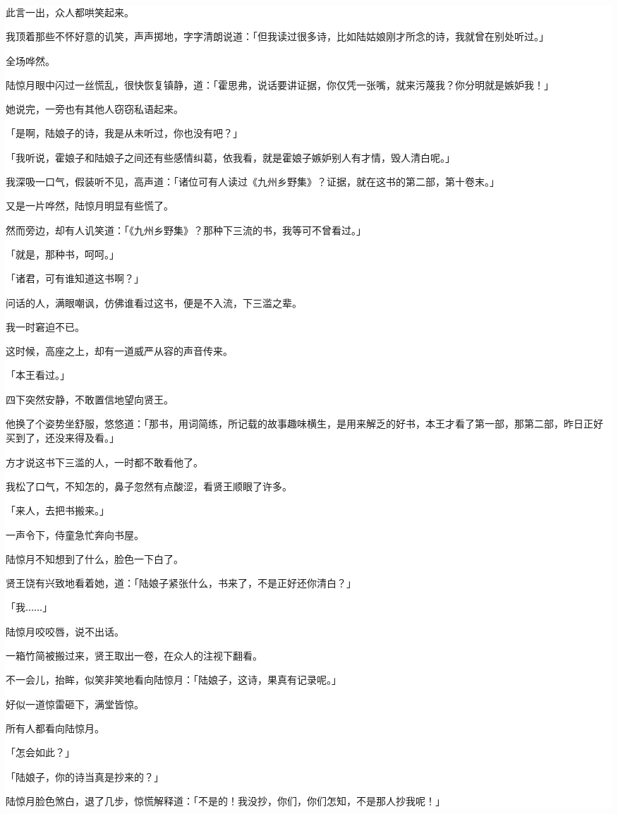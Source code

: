 此言一出，众人都哄笑起来。

我顶着那些不怀好意的讥笑，声声掷地，字字清朗说道：「但我读过很多诗，比如陆姑娘刚才所念的诗，我就曾在别处听过。」

全场哗然。

陆惊月眼中闪过一丝慌乱，很快恢复镇静，道：「霍思弗，说话要讲证据，你仅凭一张嘴，就来污蔑我？你分明就是嫉妒我！」

她说完，一旁也有其他人窃窃私语起来。

「是啊，陆娘子的诗，我是从未听过，你也没有吧？」

「我听说，霍娘子和陆娘子之间还有些感情纠葛，依我看，就是霍娘子嫉妒别人有才情，毁人清白呢。」

我深吸一口气，假装听不见，高声道：「诸位可有人读过《九州乡野集》？证据，就在这书的第二部，第十卷末。」

又是一片哗然，陆惊月明显有些慌了。

然而旁边，却有人讥笑道：「《九州乡野集》？那种下三流的书，我等可不曾看过。」

「就是，那种书，呵呵。」

「诸君，可有谁知道这书啊？」

问话的人，满眼嘲讽，仿佛谁看过这书，便是不入流，下三滥之辈。

我一时窘迫不已。

这时候，高座之上，却有一道威严从容的声音传来。

「本王看过。」

四下突然安静，不敢置信地望向贤王。

他换了个姿势坐舒服，悠悠道：「那书，用词简练，所记载的故事趣味横生，是用来解乏的好书，本王才看了第一部，那第二部，昨日正好买到了，还没来得及看。」

方才说这书下三滥的人，一时都不敢看他了。

我松了口气，不知怎的，鼻子忽然有点酸涩，看贤王顺眼了许多。

「来人，去把书搬来。」

一声令下，侍童急忙奔向书屋。

陆惊月不知想到了什么，脸色一下白了。

贤王饶有兴致地看着她，道：「陆娘子紧张什么，书来了，不是正好还你清白？」

「我……」

陆惊月咬咬唇，说不出话。

一箱竹简被搬过来，贤王取出一卷，在众人的注视下翻看。

不一会儿，抬眸，似笑非笑地看向陆惊月：「陆娘子，这诗，果真有记录呢。」

好似一道惊雷砸下，满堂皆惊。

所有人都看向陆惊月。

「怎会如此？」

「陆娘子，你的诗当真是抄来的？」

陆惊月脸色煞白，退了几步，惊慌解释道：「不是的！我没抄，你们，你们怎知，不是那人抄我呢！」
